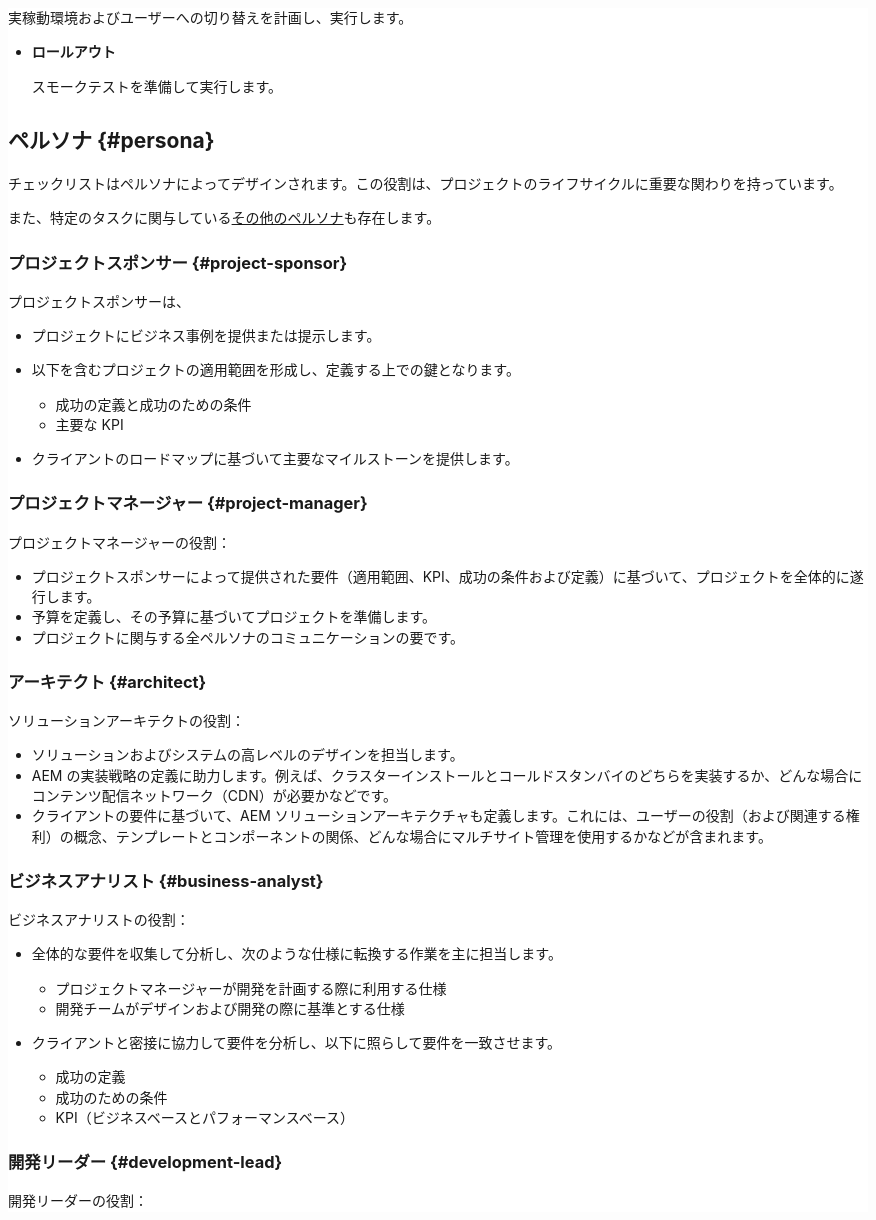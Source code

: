    実稼動環境およびユーザーへの切り替えを計画し、実行します。

* **ロールアウト**

   スモークテストを準備して実行します。

## ペルソナ {#persona}

チェックリストはペルソナによってデザインされます。この役割は、プロジェクトのライフサイクルに重要な関わりを持っています。

また、特定のタスクに関与している[その他のペルソナ](#other-persona)も存在します。

### プロジェクトスポンサー {#project-sponsor}

プロジェクトスポンサーは、

* プロジェクトにビジネス事例を提供または提示します。
* 以下を含むプロジェクトの適用範囲を形成し、定義する上での鍵となります。
   * 成功の定義と成功のための条件
   * 主要な KPI

* クライアントのロードマップに基づいて主要なマイルストーンを提供します。

### プロジェクトマネージャー {#project-manager}

プロジェクトマネージャーの役割：

* プロジェクトスポンサーによって提供された要件（適用範囲、KPI、成功の条件および定義）に基づいて、プロジェクトを全体的に遂行します。
* 予算を定義し、その予算に基づいてプロジェクトを準備します。
* プロジェクトに関与する全ペルソナのコミュニケーションの要です。

### アーキテクト {#architect}

ソリューションアーキテクトの役割：

* ソリューションおよびシステムの高レベルのデザインを担当します。
* AEM の実装戦略の定義に助力します。例えば、クラスターインストールとコールドスタンバイのどちらを実装するか、どんな場合にコンテンツ配信ネットワーク（CDN）が必要かなどです。
* クライアントの要件に基づいて、AEM ソリューションアーキテクチャも定義します。これには、ユーザーの役割（および関連する権利）の概念、テンプレートとコンポーネントの関係、どんな場合にマルチサイト管理を使用するかなどが含まれます。

### ビジネスアナリスト  {#business-analyst}

ビジネスアナリストの役割：

* 全体的な要件を収集して分析し、次のような仕様に転換する作業を主に担当します。
   * プロジェクトマネージャーが開発を計画する際に利用する仕様
   * 開発チームがデザインおよび開発の際に基準とする仕様

* クライアントと密接に協力して要件を分析し、以下に照らして要件を一致させます。
   * 成功の定義
   * 成功のための条件
   * KPI（ビジネスベースとパフォーマンスベース）

### 開発リーダー {#development-lead}

開発リーダーの役割：

